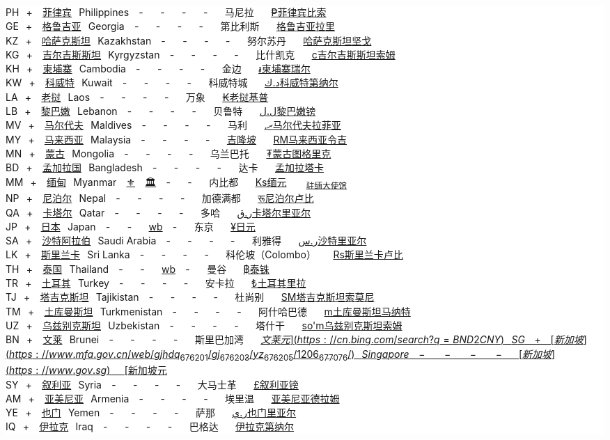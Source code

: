PH⠀+⠀	[菲律宾](https://www.mfa.gov.cn/web/gjhdq_676201/gj_676203/yz_676205/1206_676452/)⠀Philippines		⠀-⠀	⠀-⠀	⠀-⠀	⠀-⠀	⠀马尼拉⠀	⠀[₱菲律宾比索](https://cn.bing.com/search?q=PHP2CNY)⠀	  
GE⠀+⠀	[格鲁吉亚](https://www.mfa.gov.cn/web/gjhdq_676201/gj_676203/yz_676205/1206_676476/)⠀Georgia		⠀-⠀	⠀-⠀	⠀-⠀	⠀-⠀	⠀第比利斯⠀	⠀[格鲁吉亚拉里](https://cn.bing.com/search?q=GEL2CNY)⠀	  
KZ⠀+⠀	[哈萨克斯坦](https://www.mfa.gov.cn/web/gjhdq_676201/gj_676203/yz_676205/1206_676500/)⠀Kazakhstan		⠀-⠀	⠀-⠀	⠀-⠀	⠀-⠀	⠀努尔苏丹⠀	⠀[哈萨克斯坦坚戈](https://cn.bing.com/search?q=KZT2CNY)⠀	  
KG⠀+⠀	[吉尔吉斯斯坦](https://www.mfa.gov.cn/web/gjhdq_676201/gj_676203/yz_676205/1206_676548/)⠀Kyrgyzstan		⠀-⠀	⠀-⠀	⠀-⠀	⠀-⠀	⠀比什凯克⠀	⠀[с吉尔吉斯斯坦索姆](https://cn.bing.com/search?q=KGS2CNY)⠀	  
KH⠀+⠀	[柬埔寨](https://www.mfa.gov.cn/web/gjhdq_676201/gj_676203/yz_676205/1206_676572/)⠀Cambodia		⠀-⠀	⠀-⠀	⠀-⠀	⠀-⠀	⠀金边⠀	⠀[៛柬埔寨瑞尔](https://cn.bing.com/search?q=KHR2CNY)⠀	  
KW⠀+⠀	[科威特](https://www.mfa.gov.cn/web/gjhdq_676201/gj_676203/yz_676205/1206_676620/)⠀Kuwait		⠀-⠀	⠀-⠀	⠀-⠀	⠀-⠀	⠀科威特城⠀	⠀[د.ك科威特第纳尔](https://cn.bing.com/search?q=KWD2CNY)⠀	  
LA⠀+⠀	[老挝](https://www.mfa.gov.cn/web/gjhdq_676201/gj_676203/yz_676205/1206_676644/)⠀Laos		⠀-⠀	⠀-⠀	⠀-⠀	⠀-⠀	⠀万象⠀	⠀[₭老挝基普](https://cn.bing.com/search?q=LAK2CNY)⠀	  
LB⠀+⠀	[黎巴嫩](https://www.mfa.gov.cn/web/gjhdq_676201/gj_676203/yz_676205/1206_676668/)⠀Lebanon		⠀-⠀	⠀-⠀	⠀-⠀	⠀-⠀	⠀贝鲁特⠀	⠀[ل.ل黎巴嫩镑](https://cn.bing.com/search?q=LBP2CNY)⠀	  
MV⠀+⠀	[马尔代夫](https://www.mfa.gov.cn/web/gjhdq_676201/gj_676203/yz_676205/1206_676692/)⠀Maldives		⠀-⠀	⠀-⠀	⠀-⠀	⠀-⠀	⠀马利⠀	⠀[.ރ马尔代夫拉菲亚](https://cn.bing.com/search?q=MVR2CNY)⠀	  
MY⠀+⠀	[马来西亚](https://www.mfa.gov.cn/web/gjhdq_676201/gj_676203/yz_676205/1206_676716/)⠀Malaysia		⠀-⠀	⠀-⠀	⠀-⠀	⠀-⠀	⠀[吉隆坡](https://www.malaysia.gov.my/)⠀	⠀[RM马来西亚令吉](https://cn.bing.com/search?q=MYR2CNY)⠀	  
MN⠀+⠀	[蒙古](https://www.mfa.gov.cn/web/gjhdq_676201/gj_676203/yz_676205/1206_676740/)⠀Mongolia		⠀-⠀	⠀-⠀	⠀-⠀	⠀-⠀	⠀乌兰巴托⠀	⠀[₮蒙古图格里克](https://cn.bing.com/search?q=MNT2CNY)⠀	  
BD⠀+⠀	[孟加拉国](https://www.mfa.gov.cn/web/gjhdq_676201/gj_676203/yz_676205/1206_676764/)⠀Bangladesh		⠀-⠀	⠀-⠀	⠀-⠀	⠀-⠀	⠀达卡⠀	⠀[孟加拉塔卡](https://cn.bing.com/search?q=BDT2CNY)⠀	  
MM⠀+⠀	[缅甸](https://www.mfa.gov.cn/web/gjhdq_676201/gj_676203/yz_676205/1206_676788/)⠀Myanmar		⠀[⚜️](http://mm.china-embassy.gov.cn/chn/)	⠀[🏛](http://www.myanmarembassy.com/Ch_index.html)	⠀-⠀	⠀-⠀	⠀内比都⠀	⠀[Ks缅元](https://cn.bing.com/search?q=MMK2CNY)⠀	　<sub>[驻缅大使馆](https://weibo.com/chinaembinmyanmar)</sub>  
NP⠀+⠀	[尼泊尔](https://www.mfa.gov.cn/web/gjhdq_676201/gj_676203/yz_676205/1206_676812/)⠀Nepal		⠀-⠀	⠀-⠀	⠀-⠀	⠀-⠀	⠀加德满都⠀	⠀[रू尼泊尔卢比](https://cn.bing.com/search?q=NPR2CNY)⠀	  
QA⠀+⠀	[卡塔尔](https://www.mfa.gov.cn/web/gjhdq_676201/gj_676203/yz_676205/1206_676596/)⠀Qatar		⠀-⠀	⠀-⠀	⠀-⠀	⠀-⠀	⠀多哈⠀	⠀[ر.ق卡塔尔里亚尔](https://cn.bing.com/search?q=QAR2CNY)⠀	  
JP⠀+⠀	[日本](https://www.mfa.gov.cn/web/gjhdq_676201/gj_676203/yz_676205/1206_676836/)⠀Japan		⠀-⠀	⠀-⠀	⠀[wb](http://weibo.comhttps://weibo.com/japanembassy)	⠀-⠀	⠀东京⠀	⠀[¥日元](https://cn.bing.com/search?q=JPY2CNY)⠀	  
SA⠀+⠀	[沙特阿拉伯](https://www.mfa.gov.cn/web/gjhdq_676201/gj_676203/yz_676205/1206_676860/)⠀Saudi Arabia		⠀-⠀	⠀-⠀	⠀-⠀	⠀-⠀	⠀利雅得⠀	⠀[ر.س沙特里亚尔](https://cn.bing.com/search?q=SAR2CNY)⠀	  
LK⠀+⠀	[斯里兰卡](https://www.mfa.gov.cn/web/gjhdq_676201/gj_676203/yz_676205/1206_676884/)⠀Sri Lanka		⠀-⠀	⠀-⠀	⠀-⠀	⠀-⠀	⠀科伦坡（Colombo）⠀	⠀[Rs斯里兰卡卢比](https://cn.bing.com/search?q=LKR2CNY)⠀	  
TH⠀+⠀	[泰国](https://www.mfa.gov.cn/web/gjhdq_676201/gj_676203/yz_676205/1206_676932/)⠀Thailand		⠀-⠀	⠀-⠀	⠀[wb](http://weibo.comhttps://weibo.com/thaiembassybj)	⠀-⠀	⠀曼谷⠀	⠀[฿泰铢](https://cn.bing.com/search?q=THB2CNY)⠀	  
TR⠀+⠀	[土耳其](https://www.mfa.gov.cn/web/gjhdq_676201/gj_676203/yz_676205/1206_676956/)⠀Turkey		⠀-⠀	⠀-⠀	⠀-⠀	⠀-⠀	⠀安卡拉⠀	⠀[₺土耳其里拉](https://cn.bing.com/search?q=TRY2CNY)⠀	  
TJ⠀+⠀	[塔吉克斯坦](https://www.mfa.gov.cn/web/gjhdq_676201/gj_676203/yz_676205/1206_676908/)⠀Tajikistan		⠀-⠀	⠀-⠀	⠀-⠀	⠀-⠀	⠀杜尚别⠀	⠀[ЅМ塔吉克斯坦索莫尼](https://cn.bing.com/search?q=TJS2CNY)⠀	  
TM⠀+⠀	[土库曼斯坦](https://www.mfa.gov.cn/web/gjhdq_676201/gj_676203/yz_676205/1206_676980/)⠀Turkmenistan		⠀-⠀	⠀-⠀	⠀-⠀	⠀-⠀	⠀阿什哈巴德⠀	⠀[m土库曼斯坦马纳特](https://cn.bing.com/search?q=TMT2CNY)⠀	  
UZ⠀+⠀	[乌兹别克斯坦](https://www.mfa.gov.cn/web/gjhdq_676201/gj_676203/yz_676205/1206_677052/)⠀Uzbekistan		⠀-⠀	⠀-⠀	⠀-⠀	⠀-⠀	⠀塔什干⠀	⠀[so'm乌兹别克斯坦索姆](https://cn.bing.com/search?q=UZS2CNY)⠀	  
BN⠀+⠀	[文莱](https://www.mfa.gov.cn/web/gjhdq_676201/gj_676203/yz_676205/1206_677004/)⠀Brunei		⠀-⠀	⠀-⠀	⠀-⠀	⠀-⠀	⠀斯里巴加湾⠀	⠀[$文莱元](https://cn.bing.com/search?q=BND2CNY)⠀	  
SG⠀+⠀	[新加坡](https://www.mfa.gov.cn/web/gjhdq_676201/gj_676203/yz_676205/1206_677076/)⠀Singapore		⠀-⠀	⠀-⠀	⠀-⠀	⠀-⠀	⠀[新加坡](https://www.gov.sg)⠀	⠀[$新加坡元](https://cn.bing.com/search?q=SGD2CNY)⠀	  
SY⠀+⠀	[叙利亚](https://www.mfa.gov.cn/web/gjhdq_676201/gj_676203/yz_676205/1206_677100/)⠀Syria		⠀-⠀	⠀-⠀	⠀-⠀	⠀-⠀	⠀大马士革⠀	⠀[£叙利亚镑](https://cn.bing.com/search?q=SYP2CNY)⠀	  
AM⠀+⠀	[亚美尼亚](https://www.mfa.gov.cn/web/gjhdq_676201/gj_676203/yz_676205/1206_677028/)⠀Armenia		⠀-⠀	⠀-⠀	⠀-⠀	⠀-⠀	⠀埃里温⠀	⠀[亚美尼亚德拉姆](https://cn.bing.com/search?q=AMD2CNY)⠀	  
YE⠀+⠀	[也门](https://www.mfa.gov.cn/web/gjhdq_676201/gj_676203/yz_676205/1206_677124/)⠀Yemen		⠀-⠀	⠀-⠀	⠀-⠀	⠀-⠀	⠀萨那⠀	⠀[ر.ي也门里亚尔](https://cn.bing.com/search?q=YER2CNY)⠀	  
IQ⠀+⠀	[伊拉克](https://www.mfa.gov.cn/web/gjhdq_676201/gj_676203/yz_676205/1206_677148/)⠀Iraq		⠀-⠀	⠀-⠀	⠀-⠀	⠀-⠀	⠀巴格达⠀	⠀[伊拉克第纳尔](https://cn.bing.com/search?q=IQD2CNY)⠀	  
